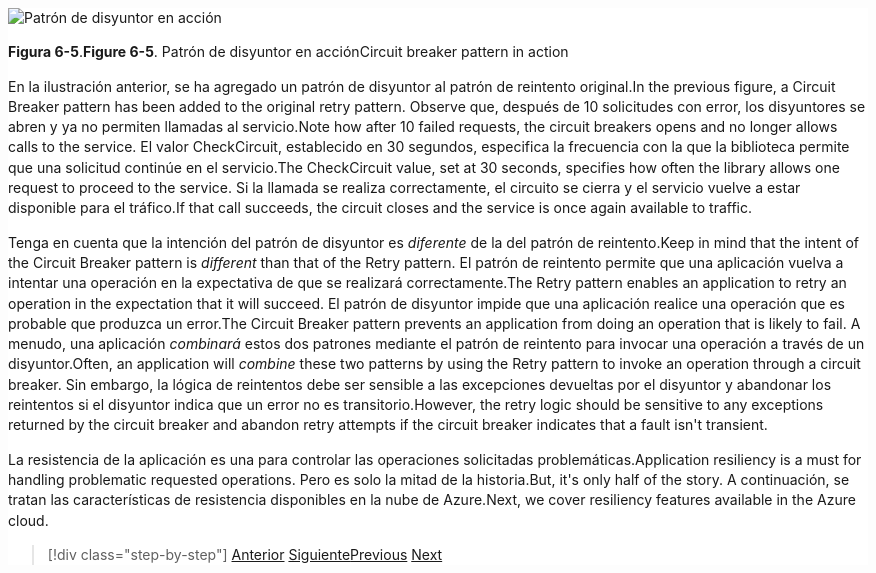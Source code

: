 ![Patrón de disyuntor en acción](./media/circuit-breaker-pattern.png)

<span data-ttu-id="e8cb6-156">**Figura 6-5**.</span><span class="sxs-lookup"><span data-stu-id="e8cb6-156">**Figure 6-5**.</span></span> <span data-ttu-id="e8cb6-157">Patrón de disyuntor en acción</span><span class="sxs-lookup"><span data-stu-id="e8cb6-157">Circuit breaker pattern in action</span></span>

<span data-ttu-id="e8cb6-158">En la ilustración anterior, se ha agregado un patrón de disyuntor al patrón de reintento original.</span><span class="sxs-lookup"><span data-stu-id="e8cb6-158">In the previous figure, a Circuit Breaker pattern has been added to the original retry pattern.</span></span> <span data-ttu-id="e8cb6-159">Observe que, después de 10 solicitudes con error, los disyuntores se abren y ya no permiten llamadas al servicio.</span><span class="sxs-lookup"><span data-stu-id="e8cb6-159">Note how after 10 failed requests, the circuit breakers opens and no longer allows calls to the service.</span></span> <span data-ttu-id="e8cb6-160">El valor CheckCircuit, establecido en 30 segundos, especifica la frecuencia con la que la biblioteca permite que una solicitud continúe en el servicio.</span><span class="sxs-lookup"><span data-stu-id="e8cb6-160">The CheckCircuit value, set at 30 seconds, specifies how often the library allows one request to proceed to the service.</span></span> <span data-ttu-id="e8cb6-161">Si la llamada se realiza correctamente, el circuito se cierra y el servicio vuelve a estar disponible para el tráfico.</span><span class="sxs-lookup"><span data-stu-id="e8cb6-161">If that call succeeds, the circuit closes and the service is once again available to traffic.</span></span>

<span data-ttu-id="e8cb6-162">Tenga en cuenta que la intención del patrón de disyuntor es *diferente* de la del patrón de reintento.</span><span class="sxs-lookup"><span data-stu-id="e8cb6-162">Keep in mind that the intent of the Circuit Breaker pattern is *different* than that of the Retry pattern.</span></span> <span data-ttu-id="e8cb6-163">El patrón de reintento permite que una aplicación vuelva a intentar una operación en la expectativa de que se realizará correctamente.</span><span class="sxs-lookup"><span data-stu-id="e8cb6-163">The Retry pattern enables an application to retry an operation in the expectation that it will succeed.</span></span> <span data-ttu-id="e8cb6-164">El patrón de disyuntor impide que una aplicación realice una operación que es probable que produzca un error.</span><span class="sxs-lookup"><span data-stu-id="e8cb6-164">The Circuit Breaker pattern prevents an application from doing an operation that is likely to fail.</span></span> <span data-ttu-id="e8cb6-165">A menudo, una aplicación *combinará* estos dos patrones mediante el patrón de reintento para invocar una operación a través de un disyuntor.</span><span class="sxs-lookup"><span data-stu-id="e8cb6-165">Often, an application will *combine* these two patterns by using the Retry pattern to invoke an operation through a circuit breaker.</span></span> <span data-ttu-id="e8cb6-166">Sin embargo, la lógica de reintentos debe ser sensible a las excepciones devueltas por el disyuntor y abandonar los reintentos si el disyuntor indica que un error no es transitorio.</span><span class="sxs-lookup"><span data-stu-id="e8cb6-166">However, the retry logic should be sensitive to any exceptions returned by the circuit breaker and abandon retry attempts if the circuit breaker indicates that a fault isn't transient.</span></span>

<span data-ttu-id="e8cb6-167">La resistencia de la aplicación es una para controlar las operaciones solicitadas problemáticas.</span><span class="sxs-lookup"><span data-stu-id="e8cb6-167">Application resiliency is a must for handling problematic requested operations.</span></span> <span data-ttu-id="e8cb6-168">Pero es solo la mitad de la historia.</span><span class="sxs-lookup"><span data-stu-id="e8cb6-168">But, it's only half of the story.</span></span> <span data-ttu-id="e8cb6-169">A continuación, se tratan las características de resistencia disponibles en la nube de Azure.</span><span class="sxs-lookup"><span data-stu-id="e8cb6-169">Next, we cover resiliency features available in the Azure cloud.</span></span>

>[!div class="step-by-step"]
><span data-ttu-id="e8cb6-170">[Anterior](resiliency.md)
>[Siguiente](infrastructure-resiliency-azure.md)</span><span class="sxs-lookup"><span data-stu-id="e8cb6-170">[Previous](resiliency.md)
[Next](infrastructure-resiliency-azure.md)</span></span>
